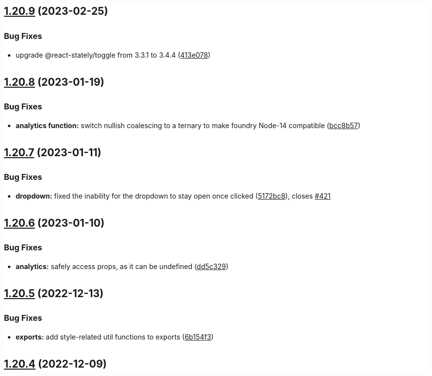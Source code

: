 ## [1.20.9](https://github.com/Headstorm/foundry-ui/compare/v1.20.8...v1.20.9) (2023-02-25)


### Bug Fixes

* upgrade @react-stately/toggle from 3.3.1 to 3.4.4 ([413e078](https://github.com/Headstorm/foundry-ui/commit/413e078ec6298f493139ffda8888cb954e62ac7f))

## [1.20.8](https://github.com/Headstorm/foundry-ui/compare/v1.20.7...v1.20.8) (2023-01-19)


### Bug Fixes

* **analytics function:** switch nullish coalescing to a ternary to make foundry Node-14 compatible ([bcc8b57](https://github.com/Headstorm/foundry-ui/commit/bcc8b57a1e56fcc5205dcaf928d65d93889c2e97))

## [1.20.7](https://github.com/Headstorm/foundry-ui/compare/v1.20.6...v1.20.7) (2023-01-11)


### Bug Fixes

* **dropdown:** fixed the inability for the dropdown to stay open once clicked ([5172bc8](https://github.com/Headstorm/foundry-ui/commit/5172bc8b795e898dc2ac3ff4b28154e4c87093c9)), closes [#421](https://github.com/Headstorm/foundry-ui/issues/421)

## [1.20.6](https://github.com/Headstorm/foundry-ui/compare/v1.20.5...v1.20.6) (2023-01-10)


### Bug Fixes

* **analytics:** safely access props, as it can be undefined ([dd5c329](https://github.com/Headstorm/foundry-ui/commit/dd5c32916e1a6d44a734514230e1c7d97e3646aa))

## [1.20.5](https://github.com/Headstorm/foundry-ui/compare/v1.20.4...v1.20.5) (2022-12-13)


### Bug Fixes

* **exports:** add style-related util functions to exports ([6b154f3](https://github.com/Headstorm/foundry-ui/commit/6b154f3ffbc6adf921b5189218bb033084ed1a11))

## [1.20.4](https://github.com/Headstorm/foundry-ui/compare/v1.20.3...v1.20.4) (2022-12-09)
